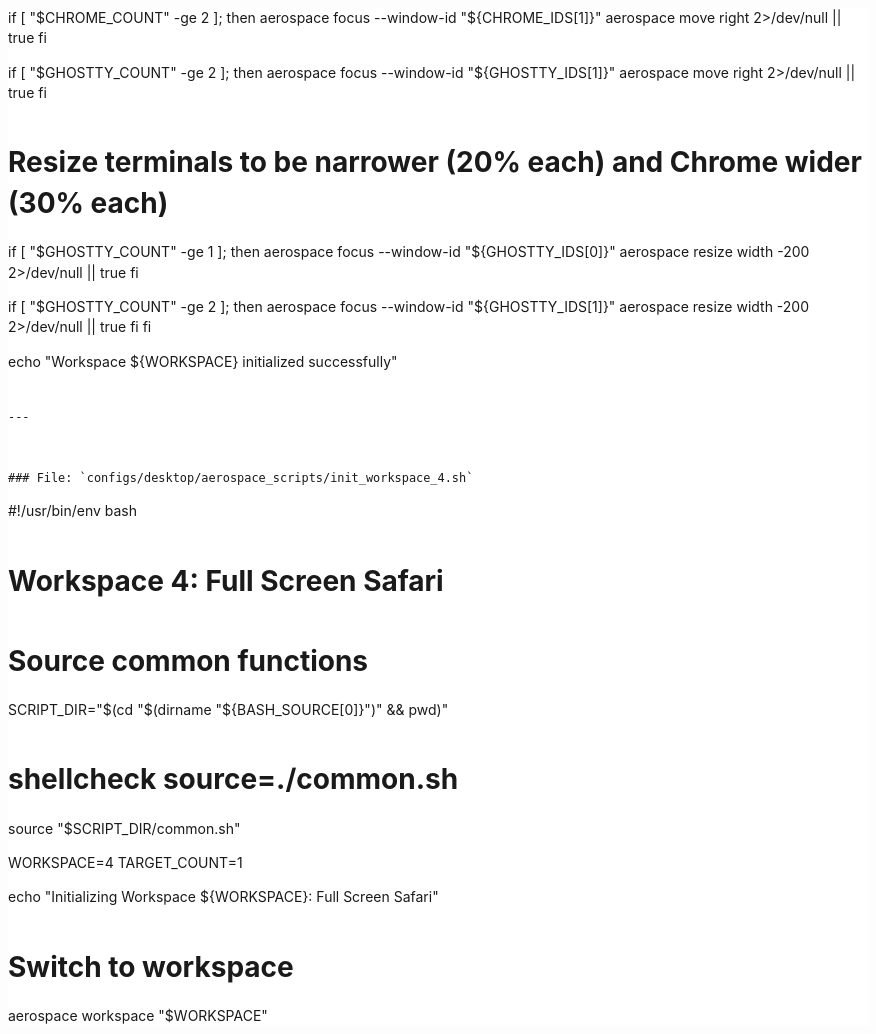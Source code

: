   if [ "$CHROME_COUNT" -ge 2 ]; then
    aerospace focus --window-id "${CHROME_IDS[1]}"
    aerospace move right 2>/dev/null || true
  fi

  if [ "$GHOSTTY_COUNT" -ge 2 ]; then
    aerospace focus --window-id "${GHOSTTY_IDS[1]}"
    aerospace move right 2>/dev/null || true
  fi

  # Resize terminals to be narrower (20% each) and Chrome wider (30% each)
  if [ "$GHOSTTY_COUNT" -ge 1 ]; then
    aerospace focus --window-id "${GHOSTTY_IDS[0]}"
    aerospace resize width -200 2>/dev/null || true
  fi

  if [ "$GHOSTTY_COUNT" -ge 2 ]; then
    aerospace focus --window-id "${GHOSTTY_IDS[1]}"
    aerospace resize width -200 2>/dev/null || true
  fi
fi

echo "Workspace ${WORKSPACE} initialized successfully"
```

---


### File: `configs/desktop/aerospace_scripts/init_workspace_4.sh`

```
#!/usr/bin/env bash
# Workspace 4: Full Screen Safari

# Source common functions
SCRIPT_DIR="$(cd "$(dirname "${BASH_SOURCE[0]}")" && pwd)"
# shellcheck source=./common.sh
source "$SCRIPT_DIR/common.sh"

WORKSPACE=4
TARGET_COUNT=1

echo "Initializing Workspace ${WORKSPACE}: Full Screen Safari"

# Switch to workspace
aerospace workspace "$WORKSPACE"
